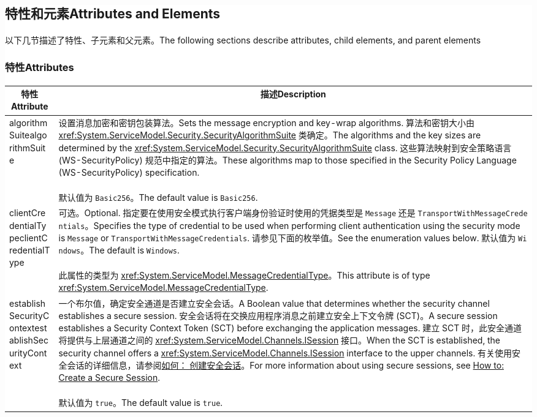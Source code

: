 ## <a name="attributes-and-elements"></a><span data-ttu-id="2a8dc-112">特性和元素</span><span class="sxs-lookup"><span data-stu-id="2a8dc-112">Attributes and Elements</span></span>  
 <span data-ttu-id="2a8dc-113">以下几节描述了特性、子元素和父元素。</span><span class="sxs-lookup"><span data-stu-id="2a8dc-113">The following sections describe attributes, child elements, and parent elements</span></span>  
  
### <a name="attributes"></a><span data-ttu-id="2a8dc-114">特性</span><span class="sxs-lookup"><span data-stu-id="2a8dc-114">Attributes</span></span>  
  
|<span data-ttu-id="2a8dc-115">特性</span><span class="sxs-lookup"><span data-stu-id="2a8dc-115">Attribute</span></span>|<span data-ttu-id="2a8dc-116">描述</span><span class="sxs-lookup"><span data-stu-id="2a8dc-116">Description</span></span>|  
|---------------|-----------------|  
|<span data-ttu-id="2a8dc-117">algorithmSuite</span><span class="sxs-lookup"><span data-stu-id="2a8dc-117">algorithmSuite</span></span>|<span data-ttu-id="2a8dc-118">设置消息加密和密钥包装算法。</span><span class="sxs-lookup"><span data-stu-id="2a8dc-118">Sets the message encryption and key-wrap algorithms.</span></span> <span data-ttu-id="2a8dc-119">算法和密钥大小由 <xref:System.ServiceModel.Security.SecurityAlgorithmSuite> 类确定。</span><span class="sxs-lookup"><span data-stu-id="2a8dc-119">The algorithms and the key sizes are determined by the <xref:System.ServiceModel.Security.SecurityAlgorithmSuite> class.</span></span> <span data-ttu-id="2a8dc-120">这些算法映射到安全策略语言 (WS-SecurityPolicy) 规范中指定的算法。</span><span class="sxs-lookup"><span data-stu-id="2a8dc-120">These algorithms map to those specified in the Security Policy Language (WS-SecurityPolicy) specification.</span></span><br /><br /> <span data-ttu-id="2a8dc-121">默认值为 `Basic256`。</span><span class="sxs-lookup"><span data-stu-id="2a8dc-121">The default value is `Basic256`.</span></span>|  
|<span data-ttu-id="2a8dc-122">clientCredentialType</span><span class="sxs-lookup"><span data-stu-id="2a8dc-122">clientCredentialType</span></span>|<span data-ttu-id="2a8dc-123">可选。</span><span class="sxs-lookup"><span data-stu-id="2a8dc-123">Optional.</span></span> <span data-ttu-id="2a8dc-124">指定要在使用安全模式执行客户端身份验证时使用的凭据类型是 `Message` 还是 `TransportWithMessageCredentials`。</span><span class="sxs-lookup"><span data-stu-id="2a8dc-124">Specifies the type of credential to be used when performing client authentication using the security mode is `Message` or `TransportWithMessageCredentials`.</span></span> <span data-ttu-id="2a8dc-125">请参见下面的枚举值。</span><span class="sxs-lookup"><span data-stu-id="2a8dc-125">See the enumeration values below.</span></span> <span data-ttu-id="2a8dc-126">默认值为 `Windows`。</span><span class="sxs-lookup"><span data-stu-id="2a8dc-126">The default is `Windows`.</span></span><br /><br /> <span data-ttu-id="2a8dc-127">此属性的类型为 <xref:System.ServiceModel.MessageCredentialType>。</span><span class="sxs-lookup"><span data-stu-id="2a8dc-127">This attribute is of type <xref:System.ServiceModel.MessageCredentialType>.</span></span>|  
|<span data-ttu-id="2a8dc-128">establishSecurityContext</span><span class="sxs-lookup"><span data-stu-id="2a8dc-128">establishSecurityContext</span></span>|<span data-ttu-id="2a8dc-129">一个布尔值，确定安全通道是否建立安全会话。</span><span class="sxs-lookup"><span data-stu-id="2a8dc-129">A Boolean value that determines whether the security channel establishes a secure session.</span></span> <span data-ttu-id="2a8dc-130">安全会话将在交换应用程序消息之前建立安全上下文令牌 (SCT)。</span><span class="sxs-lookup"><span data-stu-id="2a8dc-130">A secure session establishes a Security Context Token (SCT) before exchanging the application messages.</span></span> <span data-ttu-id="2a8dc-131">建立 SCT 时，此安全通道将提供与上层通道之间的 <xref:System.ServiceModel.Channels.ISession> 接口。</span><span class="sxs-lookup"><span data-stu-id="2a8dc-131">When the SCT is established, the security channel offers a <xref:System.ServiceModel.Channels.ISession> interface to the upper channels.</span></span> <span data-ttu-id="2a8dc-132">有关使用安全会话的详细信息，请参阅[如何： 创建安全会话](../../../../../docs/framework/wcf/feature-details/how-to-create-a-secure-session.md)。</span><span class="sxs-lookup"><span data-stu-id="2a8dc-132">For more information about using secure sessions, see [How to: Create a Secure Session](../../../../../docs/framework/wcf/feature-details/how-to-create-a-secure-session.md).</span></span><br /><br /> <span data-ttu-id="2a8dc-133">默认值为 `true`。</span><span class="sxs-lookup"><span data-stu-id="2a8dc-133">The default value is `true`.</span></span>|  